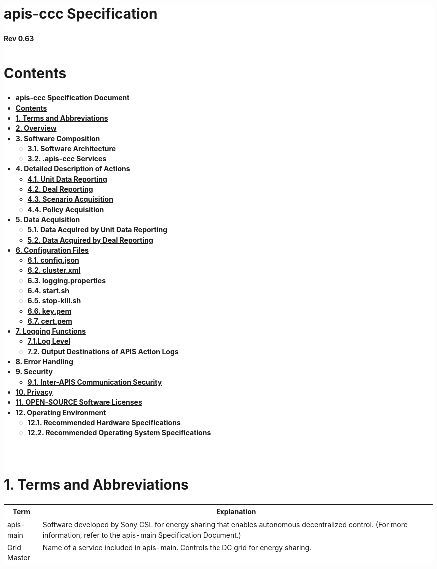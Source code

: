 **apis-ccc Specification**
=====
**Rev 0.63**

# **Contents**
- [**apis-ccc Specification Document**](#apis-ccc-specification-document)
- [**Contents**](#contents)
- [**1. Terms and Abbreviations**](#1-terms-and-abbreviations)
- [**2. Overview**](#2-overview)
- [**3. Software Composition**](#3-software-composition)
  - [**3.1. Software Architecture**](#31-software-architecture)
  - [**3.2. .apis-ccc Services**](#32-apis-ccc-services)
- [**4. Detailed Description of Actions**](#4-detailed-description-of-actions)
  - [**4.1. Unit Data Reporting**](#41-unit-data-reporting)
  - [**4.2. Deal Reporting**](#42-deal-reporting)
  - [**4.3. Scenario Acquisition**](#43-scenario-acquisition)
  - [**4.4. Policy Acquisition**](#44-policy-acquisition)
- [**5. Data Acquisition**](#5-data-acquisition)
  - [**5.1. Data Acquired by Unit Data Reporting**](#51-data-acquired-by-unit-data-reporting)
  - [**5.2. Data Acquired by Deal Reporting**](#52-data-acquired-by-deal-reporting)
- [**6. Configuration Files**](#6-configuration-files)
  - [**6.1. config.json**](#61-configjson)
  - [**6.2. cluster.xml**](#62-clusterxml)
  - [**6.3. logging.properties**](#63-loggingproperties)
  - [**6.4. start.sh**](#64-startsh)
  - [**6.5. stop-kill.sh**](#65-stop-killsh)
  - [**6.6. key.pem**](#66-keypem)
  - [**6.7. cert.pem**](#67-certpem)
- [**7. Logging Functions**](#7-logging-functions)
  - [**7.1.Log Level**](#71log-level)
  - [**7.2. Output Destinations of APIS Action Logs**](#72-output-destinations-of-apis-action-logs)
- [**8. Error Handling**](#8-error-handling)
- [**9. Security**](#9-security)
  - [**9.1. Inter-APIS Communication Security**](#91-inter-apis-communication-security)
- [**10. Privacy**](#10-privacy)
- [**11. OPEN-SOURCE Software Licenses**](#11-open-source-software-licenses)
- [**12. Operating Environment**](#12-operating-environment)
  - [**12.1. Recommended Hardware Specifications**](#121-recommended-hardware-specifications)
  - [**12.2. Recommended Operating System Specifications**](#122-recommended-operating-system-specifications)

<br>

# **1. Terms and Abbreviations**

<table>
<thead>
<tr class="header">
<th><strong>Term</strong></th>
<th><strong>Explanation</strong></th>
</tr>
</thead>
<tbody>
<tr class="odd">
<td>apis-main</td>
<td>Software developed by Sony CSL for energy sharing that enables autonomous decentralized control. (For more information, refer to the apis-main Specification Document.)</td>
</tr>
<tr class="even">
<td>Grid Master</td>
<td>Name of a service included in apis-main. Controls the DC grid for energy sharing.</td>
</tr>